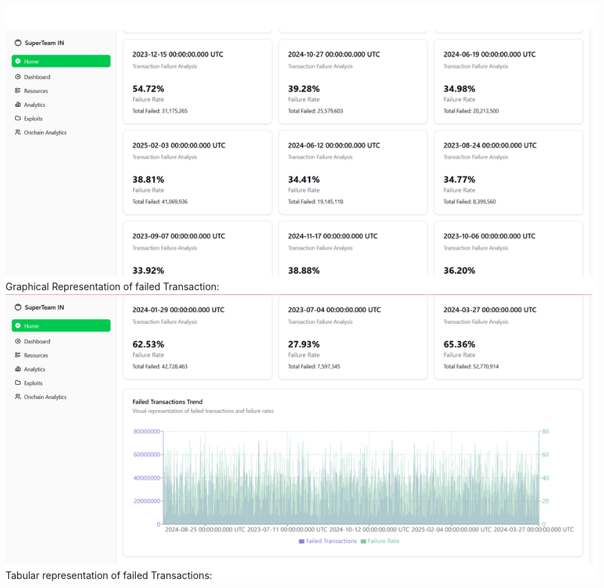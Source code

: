![Alt text](/public/15.png)
Graphical Representation of failed Transaction:
![Alt text](/public/16.png)
Tabular representation of failed Transactions:
